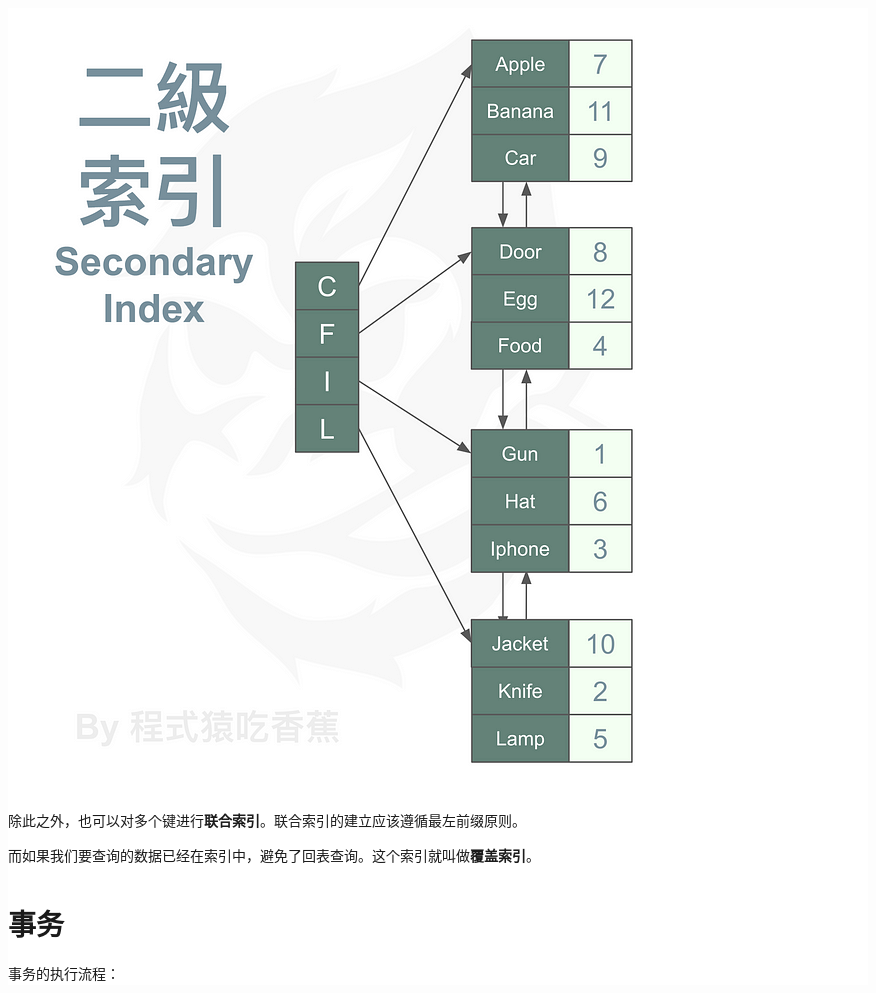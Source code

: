 ![img](./img/1RJi_b9hUYo2aqIwXJR4t7g@2x.png)

除此之外，也可以对多个键进行**联合索引**。联合索引的建立应该遵循最左前缀原则。

而如果我们要查询的数据已经在索引中，避免了回表查询。这个索引就叫做**覆盖索引**。

# 事务

事务的执行流程：

